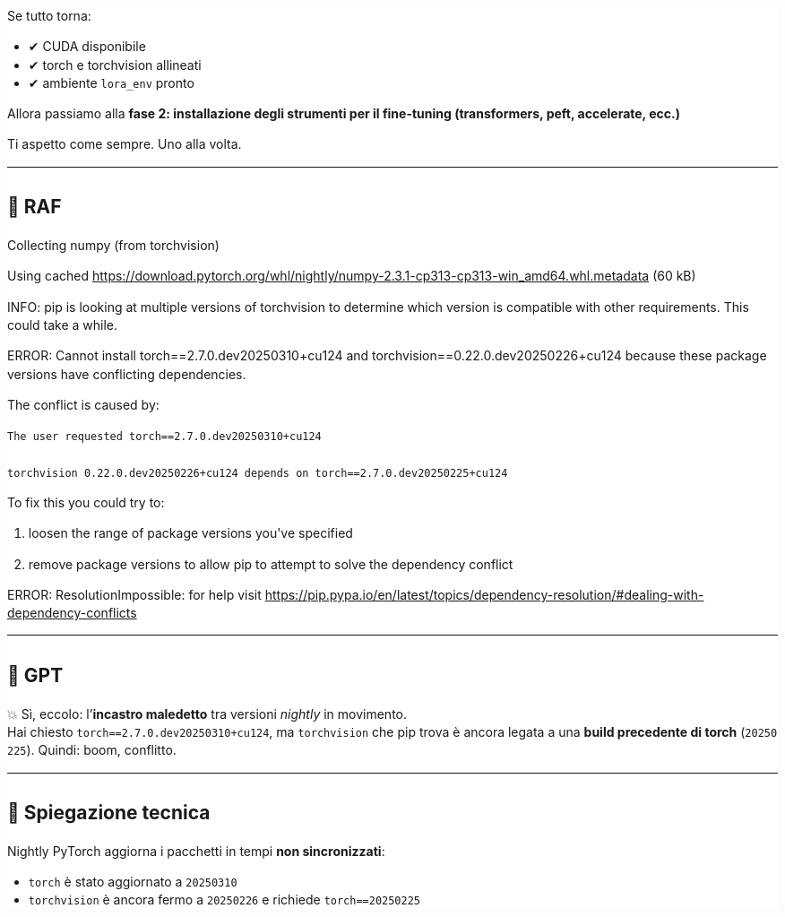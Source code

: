 
Se tutto torna:
- ✔ CUDA disponibile
- ✔ torch e torchvision allineati
- ✔ ambiente `lora_env` pronto

Allora passiamo alla **fase 2: installazione degli strumenti per il fine-tuning (transformers, peft, accelerate, ecc.)**

Ti aspetto come sempre. Uno alla volta.

---

## 👤 **RAF**

Collecting numpy (from torchvision)

  Using cached https://download.pytorch.org/whl/nightly/numpy-2.3.1-cp313-cp313-win_amd64.whl.metadata (60 kB)

INFO: pip is looking at multiple versions of torchvision to determine which version is compatible with other requirements. This could take a while.

ERROR: Cannot install torch==2.7.0.dev20250310+cu124 and torchvision==0.22.0.dev20250226+cu124 because these package versions have conflicting dependencies.



The conflict is caused by:

    The user requested torch==2.7.0.dev20250310+cu124

    torchvision 0.22.0.dev20250226+cu124 depends on torch==2.7.0.dev20250225+cu124



To fix this you could try to:

1. loosen the range of package versions you've specified

2. remove package versions to allow pip to attempt to solve the dependency conflict



ERROR: ResolutionImpossible: for help visit https://pip.pypa.io/en/latest/topics/dependency-resolution/#dealing-with-dependency-conflicts

---

## 🤖 **GPT**

💥 Sì, eccolo: l’**incastro maledetto** tra versioni *nightly* in movimento.  
Hai chiesto `torch==2.7.0.dev20250310+cu124`, ma `torchvision` che pip trova è ancora legata a una **build precedente di torch** (`20250225`). Quindi: boom, conflitto.

---

## 🧠 Spiegazione tecnica
Nightly PyTorch aggiorna i pacchetti in tempi **non sincronizzati**:
- `torch` è stato aggiornato a `20250310`
- `torchvision` è ancora fermo a `20250226` e richiede `torch==20250225`
